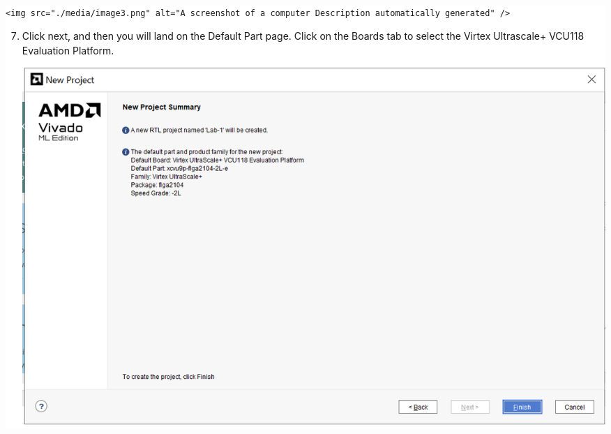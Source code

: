     <img src="./media/image3.png" alt="A screenshot of a computer Description automatically generated" />

7.  Click next, and then you will land on the Default Part page. Click
    on the Boards tab to select the Virtex Ultrascale+ VCU118 Evaluation
    Platform.

    <img src="./media/image4.png" alt="A screenshot of a computer Description automatically generated" />
